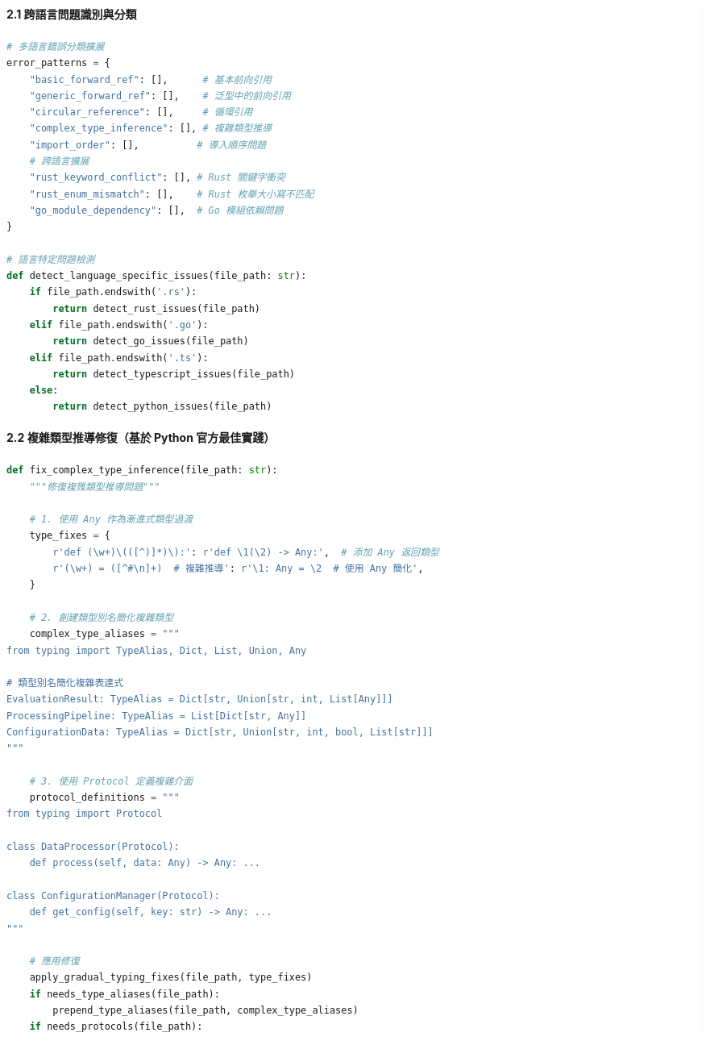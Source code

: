 #### 2.1 跨語言問題識別與分類
```python
# 多語言錯誤分類擴展
error_patterns = {
    "basic_forward_ref": [],      # 基本前向引用
    "generic_forward_ref": [],    # 泛型中的前向引用
    "circular_reference": [],     # 循環引用
    "complex_type_inference": [], # 複雜類型推導
    "import_order": [],          # 導入順序問題
    # 跨語言擴展
    "rust_keyword_conflict": [], # Rust 關鍵字衝突
    "rust_enum_mismatch": [],    # Rust 枚舉大小寫不匹配
    "go_module_dependency": [],  # Go 模組依賴問題
}

# 語言特定問題檢測
def detect_language_specific_issues(file_path: str):
    if file_path.endswith('.rs'):
        return detect_rust_issues(file_path)
    elif file_path.endswith('.go'):
        return detect_go_issues(file_path)
    elif file_path.endswith('.ts'):
        return detect_typescript_issues(file_path)
    else:
        return detect_python_issues(file_path)
```

#### 2.2 複雜類型推導修復（基於 Python 官方最佳實踐）
```python
def fix_complex_type_inference(file_path: str):
    """修復複雡類型推導問題"""
    
    # 1. 使用 Any 作為漸進式類型過渡
    type_fixes = {
        r'def (\w+)\(([^)]*)\):': r'def \1(\2) -> Any:',  # 添加 Any 返回類型
        r'(\w+) = ([^#\n]+)  # 複雜推導': r'\1: Any = \2  # 使用 Any 簡化',
    }
    
    # 2. 創建類型別名簡化複雜類型
    complex_type_aliases = """
from typing import TypeAlias, Dict, List, Union, Any

# 類型別名簡化複雜表達式
EvaluationResult: TypeAlias = Dict[str, Union[str, int, List[Any]]]
ProcessingPipeline: TypeAlias = List[Dict[str, Any]]
ConfigurationData: TypeAlias = Dict[str, Union[str, int, bool, List[str]]]
"""
    
    # 3. 使用 Protocol 定義複雜介面
    protocol_definitions = """
from typing import Protocol

class DataProcessor(Protocol):
    def process(self, data: Any) -> Any: ...

class ConfigurationManager(Protocol):
    def get_config(self, key: str) -> Any: ...
"""
    
    # 應用修復
    apply_gradual_typing_fixes(file_path, type_fixes)
    if needs_type_aliases(file_path):
        prepend_type_aliases(file_path, complex_type_aliases)
    if needs_protocols(file_path):
```